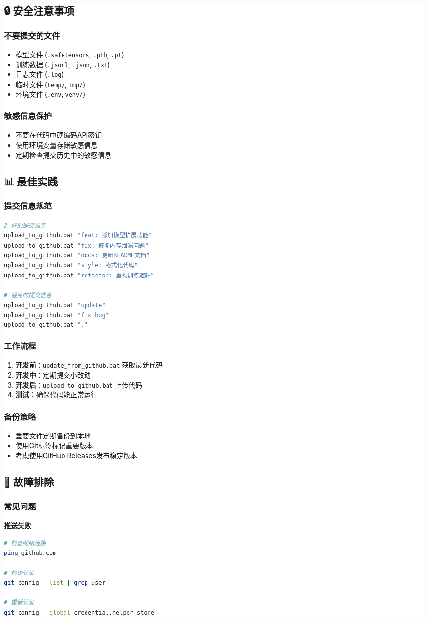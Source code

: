 ## 🔒 安全注意事项

### 不要提交的文件
- 模型文件 (`.safetensors`, `.pth`, `.pt`)
- 训练数据 (`.jsonl`, `.json`, `.txt`)
- 日志文件 (`.log`)
- 临时文件 (`temp/`, `tmp/`)
- 环境文件 (`.env`, `venv/`)

### 敏感信息保护
- 不要在代码中硬编码API密钥
- 使用环境变量存储敏感信息
- 定期检查提交历史中的敏感信息

## 📊 最佳实践

### 提交信息规范
```bash
# 好的提交信息
upload_to_github.bat "feat: 添加模型扩展功能"
upload_to_github.bat "fix: 修复内存泄漏问题"
upload_to_github.bat "docs: 更新README文档"
upload_to_github.bat "style: 格式化代码"
upload_to_github.bat "refactor: 重构训练逻辑"

# 避免的提交信息
upload_to_github.bat "update"
upload_to_github.bat "fix bug"
upload_to_github.bat "."
```

### 工作流程
1. **开发前**：`update_from_github.bat` 获取最新代码
2. **开发中**：定期提交小改动
3. **开发后**：`upload_to_github.bat` 上传代码
4. **测试**：确保代码能正常运行

### 备份策略
- 重要文件定期备份到本地
- 使用Git标签标记重要版本
- 考虑使用GitHub Releases发布稳定版本

## 🚨 故障排除

### 常见问题

**推送失败**
```bash
# 检查网络连接
ping github.com

# 检查认证
git config --list | grep user

# 重新认证
git config --global credential.helper store
```
